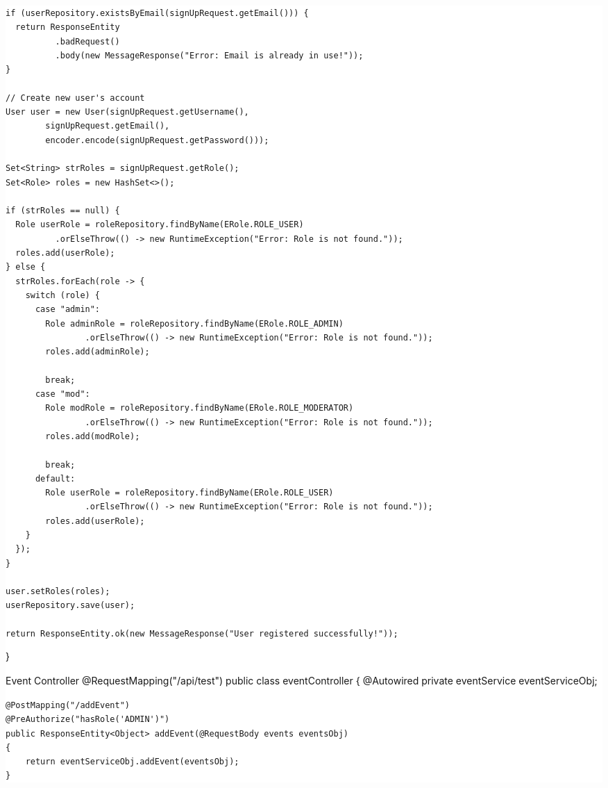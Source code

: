     if (userRepository.existsByEmail(signUpRequest.getEmail())) {
      return ResponseEntity
              .badRequest()
              .body(new MessageResponse("Error: Email is already in use!"));
    }

    // Create new user's account
    User user = new User(signUpRequest.getUsername(),
            signUpRequest.getEmail(),
            encoder.encode(signUpRequest.getPassword()));

    Set<String> strRoles = signUpRequest.getRole();
    Set<Role> roles = new HashSet<>();

    if (strRoles == null) {
      Role userRole = roleRepository.findByName(ERole.ROLE_USER)
              .orElseThrow(() -> new RuntimeException("Error: Role is not found."));
      roles.add(userRole);
    } else {
      strRoles.forEach(role -> {
        switch (role) {
          case "admin":
            Role adminRole = roleRepository.findByName(ERole.ROLE_ADMIN)
                    .orElseThrow(() -> new RuntimeException("Error: Role is not found."));
            roles.add(adminRole);

            break;
          case "mod":
            Role modRole = roleRepository.findByName(ERole.ROLE_MODERATOR)
                    .orElseThrow(() -> new RuntimeException("Error: Role is not found."));
            roles.add(modRole);

            break;
          default:
            Role userRole = roleRepository.findByName(ERole.ROLE_USER)
                    .orElseThrow(() -> new RuntimeException("Error: Role is not found."));
            roles.add(userRole);
        }
      });
    }

    user.setRoles(roles);
    userRepository.save(user);

    return ResponseEntity.ok(new MessageResponse("User registered successfully!"));
  }

Event Controller
@RequestMapping("/api/test")
public class eventController {
    @Autowired
    private eventService eventServiceObj;

    @PostMapping("/addEvent")
    @PreAuthorize("hasRole('ADMIN')")
    public ResponseEntity<Object> addEvent(@RequestBody events eventsObj)
    {
        return eventServiceObj.addEvent(eventsObj);
    }
